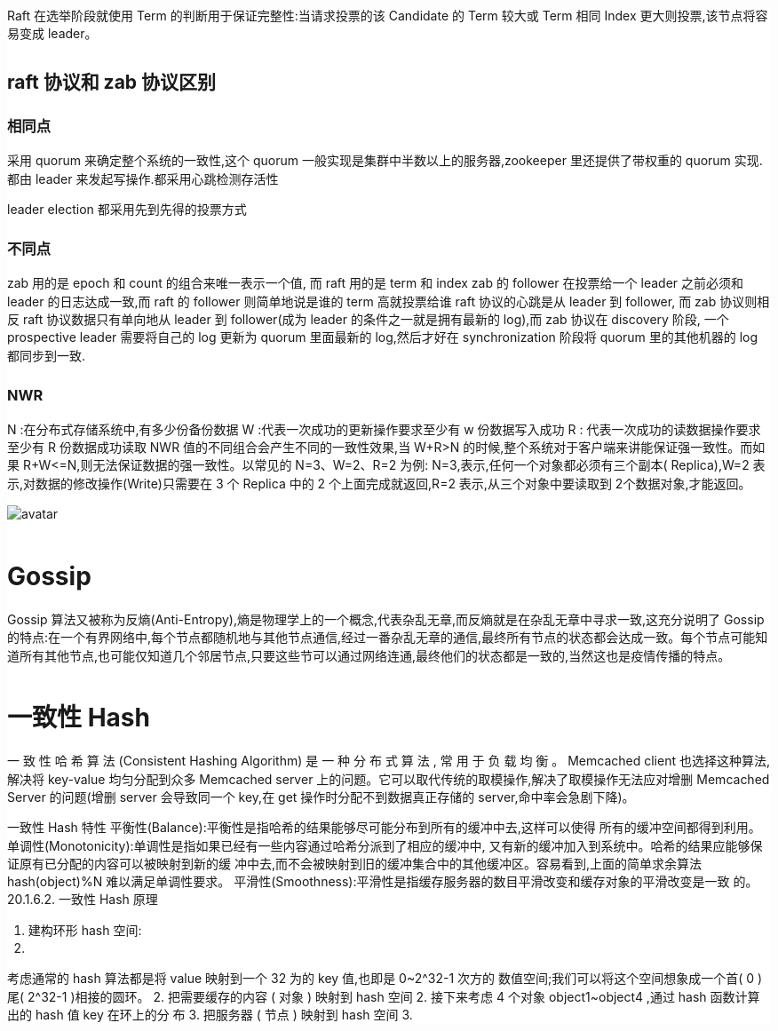 Raft 在选举阶段就使用 Term 的判断用于保证完整性:当请求投票的该 Candidate 的 Term 较大或 Term 相同 Index 更大则投票,该节点将容易变成 leader。

## raft 协议和 zab 协议区别

### 相同点

采用 quorum 来确定整个系统的一致性,这个 quorum 一般实现是集群中半数以上的服务器,zookeeper 里还提供了带权重的 quorum 实现.都由 leader 来发起写操作.都采用心跳检测存活性

leader election 都采用先到先得的投票方式

### 不同点
zab 用的是 epoch 和 count 的组合来唯一表示一个值, 而 raft 用的是 term 和 index
zab 的 follower 在投票给一个 leader 之前必须和 leader 的日志达成一致,而 raft 的 follower
则简单地说是谁的 term 高就投票给谁
raft 协议的心跳是从 leader 到 follower, 而 zab 协议则相反
raft 协议数据只有单向地从 leader 到 follower(成为 leader 的条件之一就是拥有最新的 log),而 zab 协议在 discovery 阶段, 一个 prospective leader 需要将自己的 log 更新为 quorum 里面最新的 log,然后才好在 synchronization 阶段将 quorum 里的其他机器的 log 都同步到一致.

### NWR

N :在分布式存储系统中,有多少份备份数据
W :代表一次成功的更新操作要求至少有 w 份数据写入成功
R : 代表一次成功的读数据操作要求至少有 R 份数据成功读取
NWR 值的不同组合会产生不同的一致性效果,当 W+R>N 的时候,整个系统对于客户端来讲能保证强一致性。而如果 R+W<=N,则无法保证数据的强一致性。以常见的 N=3、W=2、R=2 为例:
N=3,表示,任何一个对象都必须有三个副本( Replica),W=2 表示,对数据的修改操作(Write)只需要在 3 个 Replica 中的 2 个上面完成就返回,R=2 表示,从三个对象中要读取到 2个数据对象,才能返回。

![avatar](https://cdn.jsdelivr.net/gh/mikeygithub/jsDeliver@master/resource/img/nwr.png)

# Gossip

Gossip 算法又被称为反熵(Anti-Entropy),熵是物理学上的一个概念,代表杂乱无章,而反熵就是在杂乱无章中寻求一致,这充分说明了 Gossip 的特点:在一个有界网络中,每个节点都随机地与其他节点通信,经过一番杂乱无章的通信,最终所有节点的状态都会达成一致。每个节点可能知道所有其他节点,也可能仅知道几个邻居节点,只要这些节可以通过网络连通,最终他们的状态都是一致的,当然这也是疫情传播的特点。

# 一致性 Hash
一 致 性 哈 希 算 法 (Consistent Hashing Algorithm) 是 一 种 分 布 式 算 法 , 常 用 于 负 载 均 衡 。
Memcached client 也选择这种算法,解决将 key-value 均匀分配到众多 Memcached server 上的问题。它可以取代传统的取模操作,解决了取模操作无法应对增删 Memcached Server 的问题(增删 server 会导致同一个 key,在 get 操作时分配不到数据真正存储的 server,命中率会急剧下降)。

一致性 Hash 特性
平衡性(Balance):平衡性是指哈希的结果能够尽可能分布到所有的缓冲中去,这样可以使得
所有的缓冲空间都得到利用。
单调性(Monotonicity):单调性是指如果已经有一些内容通过哈希分派到了相应的缓冲中,
又有新的缓冲加入到系统中。哈希的结果应能够保证原有已分配的内容可以被映射到新的缓
冲中去,而不会被映射到旧的缓冲集合中的其他缓冲区。容易看到,上面的简单求余算法
hash(object)%N 难以满足单调性要求。
平滑性(Smoothness):平滑性是指缓存服务器的数目平滑改变和缓存对象的平滑改变是一致
的。
20.1.6.2.
一致性 Hash 原理
1. 建构环形 hash 空间:
1.
考虑通常的 hash 算法都是将 value 映射到一个 32 为的 key 值,也即是 0~2^32-1 次方的
数值空间;我们可以将这个空间想象成一个首( 0 )尾( 2^32-1 )相接的圆环。
2. 把需要缓存的内容 ( 对象 ) 映射到 hash 空间
2.
接下来考虑 4 个对象 object1~object4 ,通过 hash 函数计算出的 hash 值 key 在环上的分
布
3. 把服务器 ( 节点 ) 映射到 hash 空间
3.